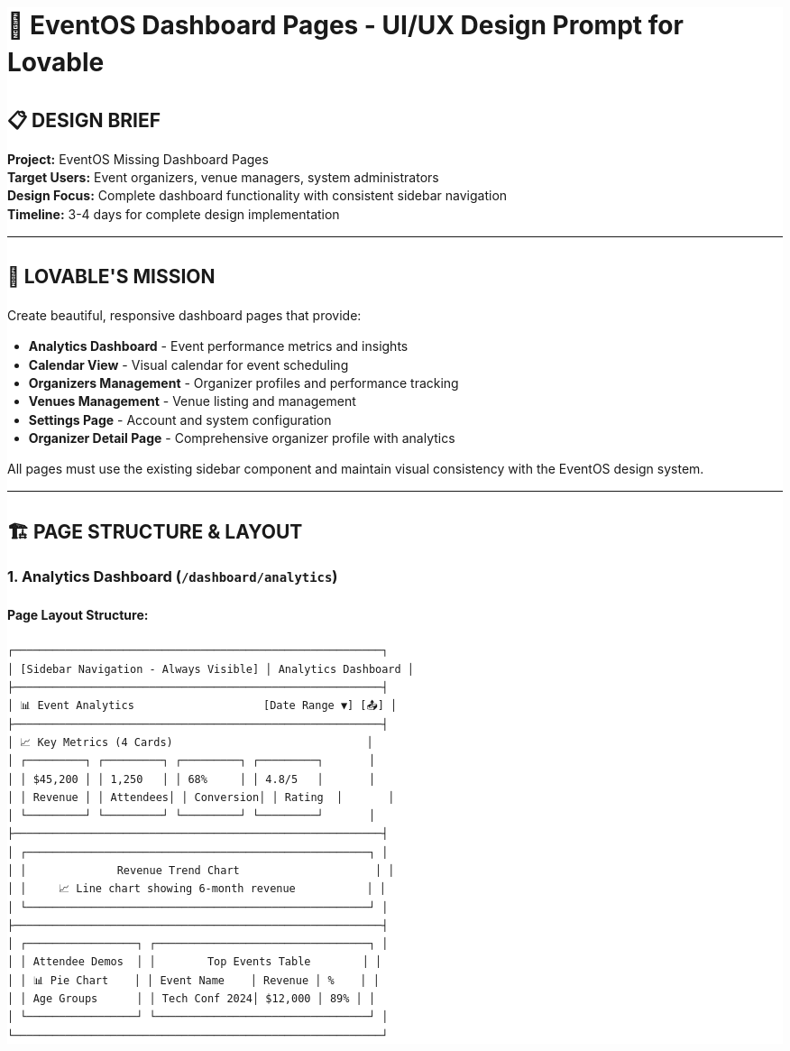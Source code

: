 # 🎨 EventOS Dashboard Pages - UI/UX Design Prompt for Lovable

## 📋 **DESIGN BRIEF**

**Project:** EventOS Missing Dashboard Pages  
**Target Users:** Event organizers, venue managers, system administrators  
**Design Focus:** Complete dashboard functionality with consistent sidebar navigation  
**Timeline:** 3-4 days for complete design implementation  

---

## 🎯 **LOVABLE'S MISSION**

Create beautiful, responsive dashboard pages that provide:
- **Analytics Dashboard** - Event performance metrics and insights
- **Calendar View** - Visual calendar for event scheduling
- **Organizers Management** - Organizer profiles and performance tracking
- **Venues Management** - Venue listing and management
- **Settings Page** - Account and system configuration
- **Organizer Detail Page** - Comprehensive organizer profile with analytics

All pages must use the existing sidebar component and maintain visual consistency with the EventOS design system.

---

## 🏗️ **PAGE STRUCTURE & LAYOUT**

### **1. Analytics Dashboard (`/dashboard/analytics`)**

#### **Page Layout Structure:**
```
┌─────────────────────────────────────────────────────────┐
│ [Sidebar Navigation - Always Visible] │ Analytics Dashboard │
├─────────────────────────────────────────────────────────┤
│ 📊 Event Analytics                    [Date Range ▼] [📤] │
├─────────────────────────────────────────────────────────┤
│ 📈 Key Metrics (4 Cards)                              │
│ ┌─────────┐ ┌─────────┐ ┌─────────┐ ┌─────────┐       │
│ │ $45,200 │ │ 1,250   │ │ 68%     │ │ 4.8/5   │       │
│ │ Revenue │ │ Attendees│ │ Conversion│ │ Rating  │       │
│ └─────────┘ └─────────┘ └─────────┘ └─────────┘       │
├─────────────────────────────────────────────────────────┤
│ ┌─────────────────────────────────────────────────────┐ │
│ │              Revenue Trend Chart                     │ │
│ │     📈 Line chart showing 6-month revenue           │ │
│ └─────────────────────────────────────────────────────┘ │
├─────────────────────────────────────────────────────────┤
│ ┌─────────────────┐ ┌─────────────────────────────────┐ │
│ │ Attendee Demos  │ │        Top Events Table        │ │
│ │ 📊 Pie Chart    │ │ Event Name    │ Revenue │ %    │ │
│ │ Age Groups      │ │ Tech Conf 2024│ $12,000 │ 89% │ │
│ └─────────────────┘ └─────────────────────────────────┘ │
└─────────────────────────────────────────────────────────┘
```
